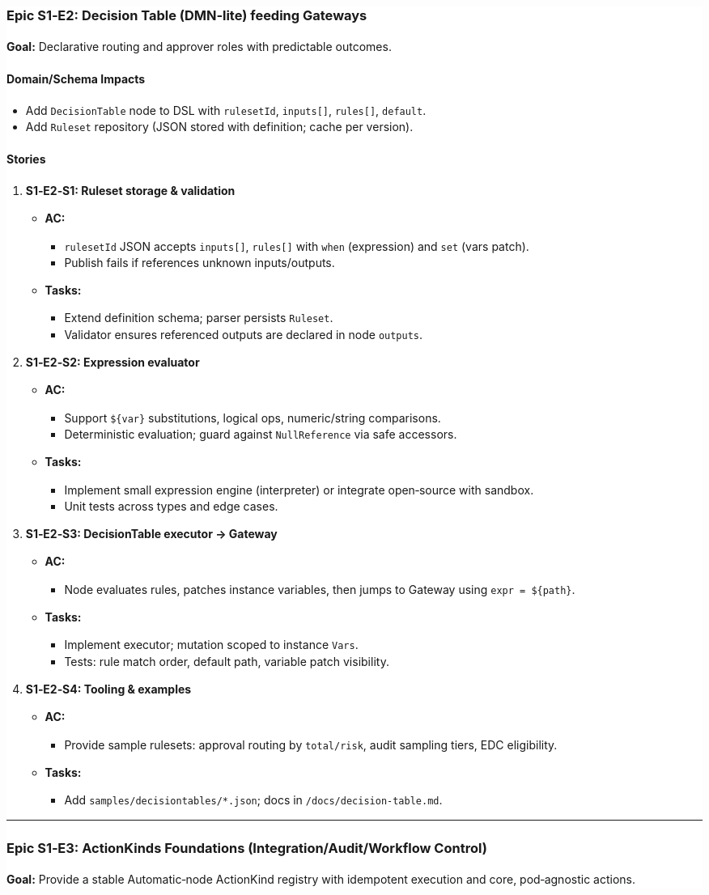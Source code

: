 ### Epic S1‑E2: Decision Table (DMN‑lite) feeding Gateways

**Goal:** Declarative routing and approver roles with predictable outcomes.

#### Domain/Schema Impacts

* Add `DecisionTable` node to DSL with `rulesetId`, `inputs[]`, `rules[]`, `default`.
* Add `Ruleset` repository (JSON stored with definition; cache per version).

#### Stories

1. **S1‑E2‑S1: Ruleset storage & validation**

   * **AC:**

     * `rulesetId` JSON accepts `inputs[]`, `rules[]` with `when` (expression) and `set` (vars patch).
     * Publish fails if references unknown inputs/outputs.
   * **Tasks:**

     * Extend definition schema; parser persists `Ruleset`.
     * Validator ensures referenced outputs are declared in node `outputs`.

2. **S1‑E2‑S2: Expression evaluator**

   * **AC:**

     * Support `${var}` substitutions, logical ops, numeric/string comparisons.
     * Deterministic evaluation; guard against `NullReference` via safe accessors.
   * **Tasks:**

     * Implement small expression engine (interpreter) or integrate open‑source with sandbox.
     * Unit tests across types and edge cases.

3. **S1‑E2‑S3: DecisionTable executor → Gateway**

   * **AC:**

     * Node evaluates rules, patches instance variables, then jumps to Gateway using `expr = ${path}`.
   * **Tasks:**

     * Implement executor; mutation scoped to instance `Vars`.
     * Tests: rule match order, default path, variable patch visibility.

4. **S1‑E2‑S4: Tooling & examples**

   * **AC:**

     * Provide sample rulesets: approval routing by `total/risk`, audit sampling tiers, EDC eligibility.
   * **Tasks:**

     * Add `samples/decisiontables/*.json`; docs in `/docs/decision-table.md`.

---

### Epic S1‑E3: ActionKinds Foundations (Integration/Audit/Workflow Control)

**Goal:** Provide a stable Automatic‑node ActionKind registry with idempotent execution and core, pod‑agnostic actions.
